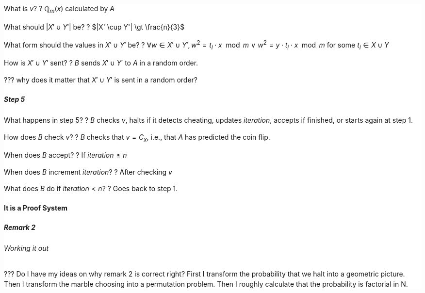 
What is $v$?
?
$\mathbb{Q}_m(x)$ calculated by $A$


What should $|X' \cup Y'|$ be?
?
$|X' \cup Y'| \gt \frac{n}{3}$
 

What form should the values in $X' \cup Y'$  be?
?
$\forall w \in X' \cup Y', w^2 = t_i \cdot x \mod m\ \lor\ w^2 = y \cdot t_i \cdot x \mod m$ for some $t_i \in X \cup Y$


How is $X' \cup Y'$ sent?
?
$B$ sends $X' \cup Y'$ to $A$ in a random order.


??? why does it matter that $X' \cup Y'$ is sent in a random order?

##### Step 5

What happens in step 5?
?
$B$ checks $v$, halts if it detects cheating, updates $iteration$, accepts if finished, or starts again at step 1.


How does $B$ check $v$?
?
$B$ checks that $v = C_x$, i.e., that $A$ has predicted the coin flip.


When does $B$ accept?
?
If $iteration \geq n$


When does $B$ increment $iteration$?
?
After checking $v$


What does $B$ do if $iteration \lt n$?
?
Goes back to step 1.

#### It is a Proof System
##### Remark 2
###### Working it out
??? Do I have my ideas on why remark 2 is correct right?
First I transform the probability that we halt into a geometric picture.
Then I transform the marble choosing into a permutation problem.
Then I roughly calculate that the probability is factorial in N.
